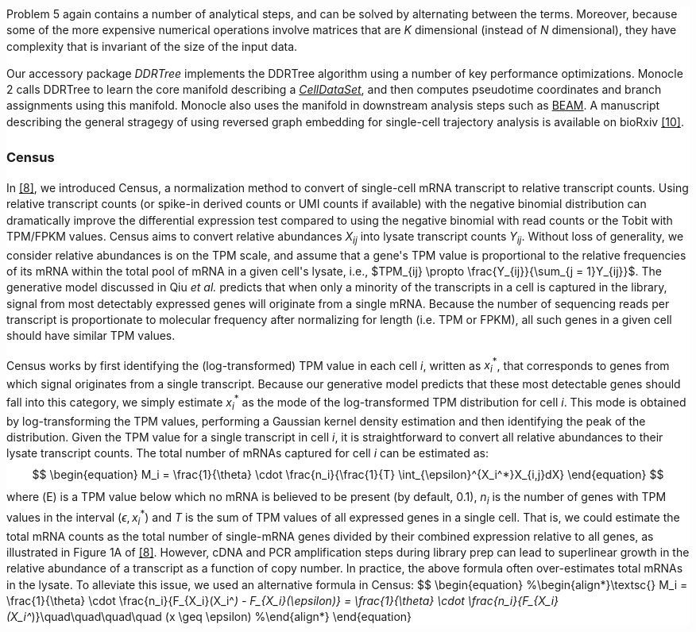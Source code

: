 Problem 5 again contains a number of analytical steps, and can be solved by alternating between the terms. Moreover, because some of the more expensive numerical operations involve matrices that are $K$ dimensional (instead of $N$ dimensional), they have complexity that is invariant of the size of the input data.

Our accessory package _DDRTree_ implements the DDRTree algorithm using a number of key performance optimizations. Monocle 2 calls DDRTree to learn the core manifold describing a _[CellDataSet](https://rdrr.io/bioc/monocle/man/CellDataSet.html)_, and then computes pseudotime coordinates and branch assignments using this manifold. Monocle also uses the manifold in downstream analysis steps such as [BEAM](https://rdrr.io/bioc/monocle/man/BEAM.html). A manuscript describing the general stragegy of using reversed graph embedding for single-cell trajectory analysis is available on bioRxiv [\[10\]](http://www.biorxiv.org/content/early/2017/02/21/110668).

### Census

In [\[8\]](https://www.ncbi.nlm.nih.gov/pubmed/28114287), we introduced Census, a normalization method to convert of single-cell mRNA transcript to relative transcript counts. Using relative transcript counts (or spike-in derived counts or UMI counts if available) with the negative binomial distribution can dramatically improve the differential expression test compared to using the negative binomial with read counts or the Tobit with TPM/FPKM values. Census aims to convert relative abundances $X_{ij}$ into lysate transcript counts $Y_{ij}$. Without loss of generality, we consider relative abundances is on the TPM scale, and assume that a gene's TPM value is proportional to the relative frequencies of its mRNA within the total pool of mRNA in a given cell's lysate, i.e., $TPM_{ij} \propto \frac{Y_{ij}}{\sum_{j =
          1}Y_{ij}}$. The generative model discussed in Qiu _et al._ predicts that when only a minority of the transcripts in a cell is captured in the library, signal from most detectably expressed genes will originate from a single mRNA. Because the number of sequencing reads per transcript is proportionate to molecular frequency after normalizing for length (i.e. TPM or FPKM), all such genes in a given cell should have similar TPM values.

Census works by first identifying the (log-transformed) TPM value in each cell $i$, written as $x_i^*$, that corresponds to genes from which signal originates from a single transcript. Because our generative model predicts that these most detectable genes should fall into this category, we simply estimate $x_i^*$ as the mode of the log-transformed TPM distribution for cell $i$. This mode is obtained by log-transforming the TPM values, performing a Gaussian kernel density estimation and then identifying the peak of the distribution. Given the TPM value for a single transcript in cell $i$, it is straightforward to convert all relative abundances to their lysate transcript counts. The total number of mRNAs captured for cell $i$ can be estimated as:
$$
\begin{equation}
          M_i = \frac{1}{\theta} \cdot \frac{n_i}{\frac{1}{T} \int_{\epsilon}^{X_i^*}X_{i,j}dX}
          \end{equation}
$$ where (Ε) is a TPM value below which no mRNA is believed to be present (by default, $0.1$), $n_i$ is the number of genes with TPM values in the interval ($\epsilon, x_i^*$) and $T$ is the sum of TPM values of all expressed genes in a single cell. That is, we could estimate the total mRNA counts as the total number of single-mRNA genes divided by their combined expression relative to all genes, as illustrated in Figure 1A of [\[8\]](https://www.ncbi.nlm.nih.gov/pubmed/28114287). However, cDNA and PCR amplification steps during library prep can lead to superlinear growth in the relative abundance of a transcript as a function of copy number. In practice, the above formula often over-estimates total mRNAs in the lysate. To alleviate this issue, we used an alternative formula in Census: $$
\begin{equation}
          %\begin{align*}\textsc{}
          M_i = \frac{1}{\theta} \cdot \frac{n_i}{F_{X_i}(X_i^*) - F_{X_i}(\epsilon)}
          = \frac{1}{\theta} \cdot \frac{n_i}{F_{X_i}(X_i^*)}\quad\quad\quad\quad (x \geq \epsilon)
          %\end{align*}
          \end{equation}
